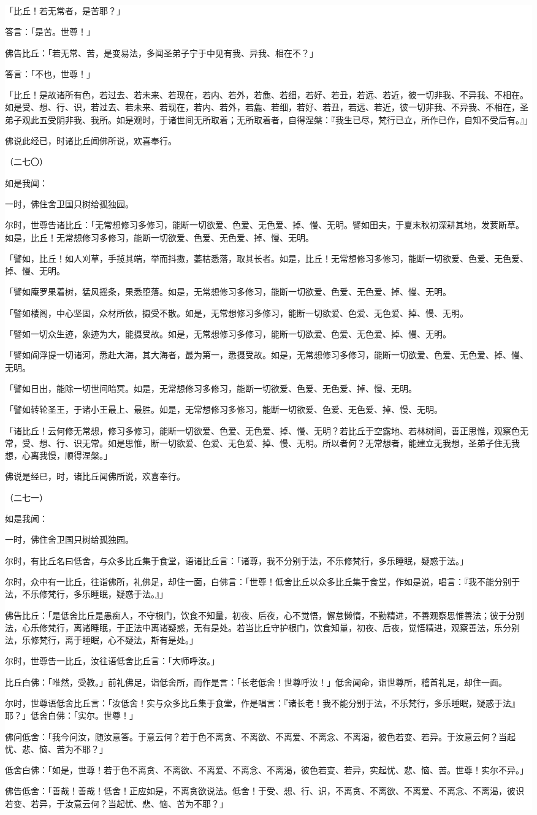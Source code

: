 「比丘！若无常者，是苦耶？」

答言：「是苦。世尊！」

佛告比丘：「若无常、苦，是变易法，多闻圣弟子宁于中见有我、异我、相在不？」

答言：「不也，世尊！」

「比丘！是故诸所有色，若过去、若未来、若现在，若内、若外，若麁、若细，若好、若丑，若远、若近，彼一切非我、不异我、不相在。如是受、想、行、识，若过去、若未来、若现在，若内、若外，若麁、若细，若好、若丑，若远、若近，彼一切非我、不异我、不相在，圣弟子观此五受阴非我、我所。如是观时，于诸世间无所取着；无所取着者，自得涅槃：『我生已尽，梵行已立，所作已作，自知不受后有。』」

佛说此经已，时诸比丘闻佛所说，欢喜奉行。

（二七〇）

如是我闻：

一时，佛住舍卫国只树给孤独园。

尔时，世尊告诸比丘：「无常想修习多修习，能断一切欲爱、色爱、无色爱、掉、慢、无明。譬如田夫，于夏末秋初深耕其地，发荄断草。如是，比丘！无常想修习多修习，能断一切欲爱、色爱、无色爱、掉、慢、无明。

「譬如，比丘！如人刈草，手揽其端，举而抖擞，萎枯悉落，取其长者。如是，比丘！无常想修习多修习，能断一切欲爱、色爱、无色爱、掉、慢、无明。

「譬如庵罗果着树，猛风摇条，果悉堕落。如是，无常想修习多修习，能断一切欲爱、色爱、无色爱、掉、慢、无明。

「譬如楼阁，中心坚固，众材所依，摄受不散。如是，无常想修习多修习，能断一切欲爱、色爱、无色爱、掉、慢、无明。

「譬如一切众生迹，象迹为大，能摄受故。如是，无常想修习多修习，能断一切欲爱、色爱、无色爱、掉、慢、无明。

「譬如阎浮提一切诸河，悉赴大海，其大海者，最为第一，悉摄受故。如是，无常想修习多修习，能断一切欲爱、色爱、无色爱、掉、慢、无明。

「譬如日出，能除一切世间暗冥。如是，无常想修习多修习，能断一切欲爱、色爱、无色爱、掉、慢、无明。

「譬如转轮圣王，于诸小王最上、最胜。如是，无常想修习多修习，能断一切欲爱、色爱、无色爱、掉、慢、无明。

「诸比丘！云何修无常想，修习多修习，能断一切欲爱、色爱、无色爱、掉、慢、无明？若比丘于空露地、若林树间，善正思惟，观察色无常，受、想、行、识无常。如是思惟，断一切欲爱、色爱、无色爱、掉、慢、无明。所以者何？无常想者，能建立无我想，圣弟子住无我想，心离我慢，顺得涅槃。」

佛说是经已，时，诸比丘闻佛所说，欢喜奉行。

（二七一）

如是我闻：

一时，佛住舍卫国只树给孤独园。

尔时，有比丘名曰低舍，与众多比丘集于食堂，语诸比丘言：「诸尊，我不分别于法，不乐修梵行，多乐睡眠，疑惑于法。」

尔时，众中有一比丘，往诣佛所，礼佛足，却住一面，白佛言：「世尊！低舍比丘以众多比丘集于食堂，作如是说，唱言：『我不能分别于法，不乐修梵行，多乐睡眠，疑惑于法。』」

佛告比丘：「是低舍比丘是愚痴人，不守根门，饮食不知量，初夜、后夜，心不觉悟，懈怠懒惰，不勤精进，不善观察思惟善法；彼于分别法，心乐修梵行，离诸睡眠，于正法中离诸疑惑，无有是处。若当比丘守护根门，饮食知量，初夜、后夜，觉悟精进，观察善法，乐分别法，乐修梵行，离于睡眠，心不疑法，斯有是处。」

尔时，世尊告一比丘，汝往语低舍比丘言：「大师呼汝。」

比丘白佛：「唯然，受教。」前礼佛足，诣低舍所，而作是言：「长老低舍！世尊呼汝！」低舍闻命，诣世尊所，稽首礼足，却住一面。

尔时，世尊语低舍比丘言：「汝低舍！实与众多比丘集于食堂，作是唱言：『诸长老！我不能分别于法，不乐梵行，多乐睡眠，疑惑于法』耶？」低舍白佛：「实尔。世尊！」

佛问低舍：「我今问汝，随汝意答。于意云何？若于色不离贪、不离欲、不离爱、不离念、不离渴，彼色若变、若异。于汝意云何？当起忧、悲、恼、苦为不耶？」

低舍白佛：「如是，世尊！若于色不离贪、不离欲、不离爱、不离念、不离渴，彼色若变、若异，实起忧、悲、恼、苦。世尊！实尔不异。」

佛告低舍：「善哉！善哉！低舍！正应如是，不离贪欲说法。低舍！于受、想、行、识，不离贪、不离欲、不离爱、不离念、不离渴，彼识若变、若异，于汝意云何？当起忧、悲、恼、苦为不耶？」
